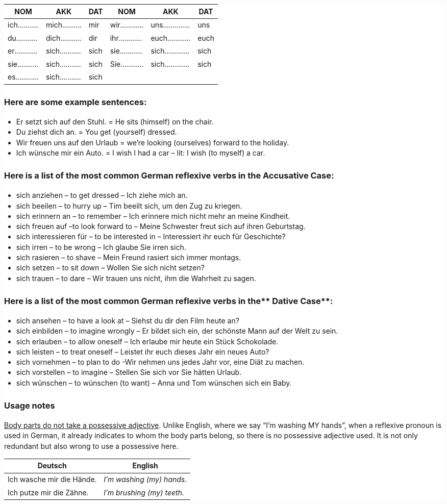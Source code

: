 | NOM            | AKK             | DAT  | NOM             | AKK               | DAT  |
| -------------- | --------------- | ---- | --------------- | ----------------- | ---- |
| ich........... | mich..........  | mir  | wir............ | uns.............. | uns  |
| du...........  | dich........... | dir  | ihr............ | euch............  | euch |
| er............ | sich........... | sich | sie............ | sich............. | sich |
| sie........... | sich........... | sich | Sie............ | sich............. | sich |
| es............ | sich........... | sich |                 |                   |      |

### Here are some example sentences:

- Er setzt sich auf den Stuhl. = He sits (himself) on the chair.
- Du ziehst dich an.	= You get (yourself) dressed.
- Wir freuen uns auf den Urlaub	= we’re looking (ourselves) forward to the holiday.
- Ich wünsche mir ein Auto. = I wish I had a car – lit: I wish (to myself) a car.

### Here is a list of the most common German reflexive verbs in the **Accusative Case**:

- sich anziehen – to get dressed – Ich ziehe mich an.
- sich beeilen – to hurry up – Tim beeilt sich, um den Zug zu kriegen.
- sich erinnern an – to remember – Ich erinnere mich nicht mehr an meine Kindheit.
- sich freuen auf –to look forward to – Meine Schwester freut sich auf ihren Geburtstag.
- sich interessieren für – to be interested in – Interessiert ihr euch für Geschichte?
- sich irren – to be wrong – Ich glaube Sie irren sich.
- sich rasieren – to shave – Mein Freund rasiert sich immer montags.
- sich setzen – to sit down – Wollen Sie sich nicht setzen?
- sich trauen – to dare – Wir trauen uns nicht, ihm die Wahrheit zu sagen.

### Here is a list of the most common German reflexive verbs in the** Dative Case**:

- sich ansehen – to have a look at – Siehst du dir den Film heute an?
- sich einbilden – to imagine wrongly – Er bildet sich ein, der schönste Mann auf der Welt zu sein.
- sich erlauben – to allow oneself – Ich erlaube mir heute ein Stück Schokolade.
- sich leisten – to treat oneself – Leistet ihr euch dieses Jahr ein neues Auto?
- sich vornehmen – to plan to do -Wir nehmen uns jedes Jahr vor, eine Diät zu machen.
- sich vorstellen – to imagine – Stellen Sie sich vor Sie hätten Urlaub.
- sich wünschen – to wünschen (to want) – Anna und Tom wünschen sich ein Baby.

### Usage notes

<u>Body parts do not take a possessive adjective</u>. Unlike English, where we say “I’m washing MY hands”, when a reflexive pronoun is used in German, it already indicates to whom the body parts belong, so there is no possessive adjective used. It is not only redundant but also wrong to use a possessive here.

| Deutsch                   | English                    |
| ------------------------- | -------------------------- |
| Ich wasche mir die Hände. | *I’m washing (my) hands.*  |
| Ich putze mir die Zähne.  | *I’m brushing (my) teeth.* |
